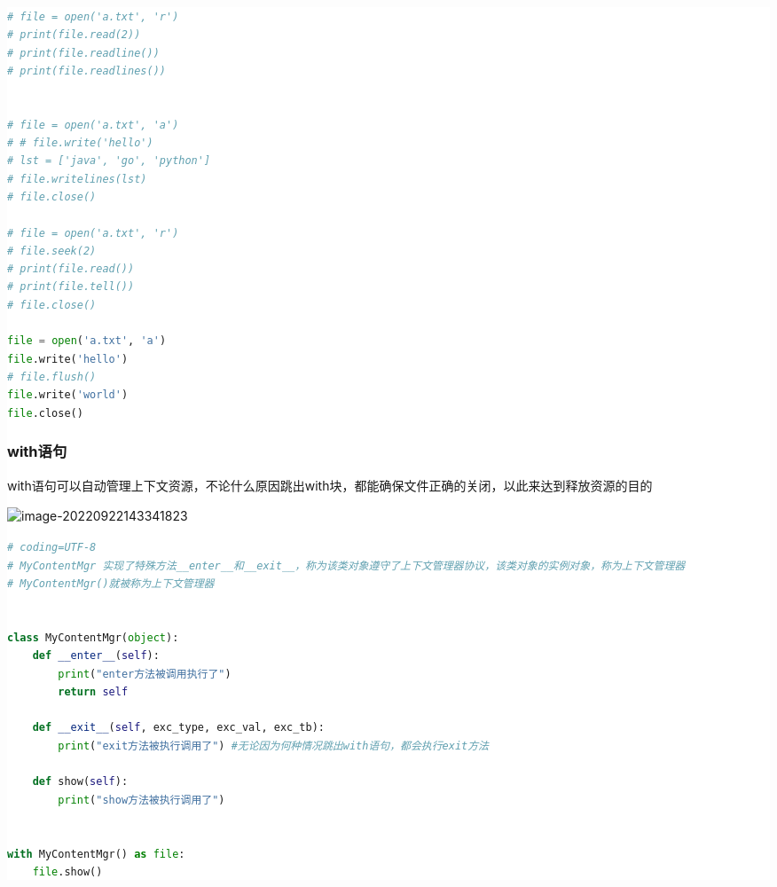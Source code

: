 ```python
# file = open('a.txt', 'r')
# print(file.read(2))
# print(file.readline())
# print(file.readlines())


# file = open('a.txt', 'a')
# # file.write('hello')
# lst = ['java', 'go', 'python']
# file.writelines(lst)
# file.close()

# file = open('a.txt', 'r')
# file.seek(2)
# print(file.read())
# print(file.tell())
# file.close()

file = open('a.txt', 'a')
file.write('hello')
# file.flush()
file.write('world')
file.close()
```

### with语句

with语句可以自动管理上下文资源，不论什么原因跳出with块，都能确保文件正确的关闭，以此来达到释放资源的目的

![image-20220922143341823](https://raw.githubusercontent.com/Thea-wyj/pic/main/img/image-20220922143341823.png)

```python
# coding=UTF-8
# MyContentMgr 实现了特殊方法__enter__和__exit__，称为该类对象遵守了上下文管理器协议，该类对象的实例对象，称为上下文管理器
# MyContentMgr()就被称为上下文管理器


class MyContentMgr(object):
    def __enter__(self):
        print("enter方法被调用执行了")
        return self

    def __exit__(self, exc_type, exc_val, exc_tb):
        print("exit方法被执行调用了") #无论因为何种情况跳出with语句，都会执行exit方法

    def show(self):
        print("show方法被执行调用了")


with MyContentMgr() as file:
    file.show()
```

